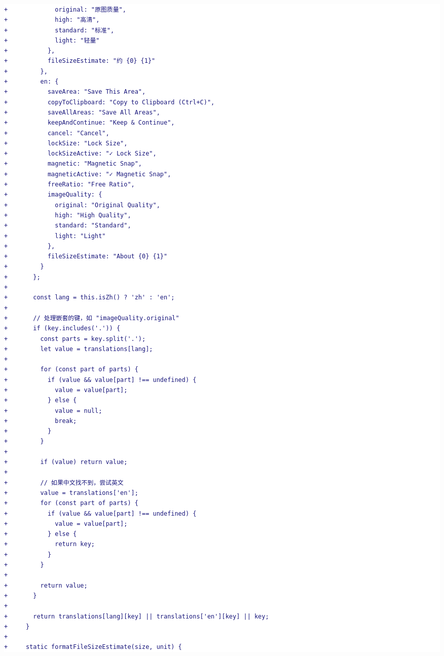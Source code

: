 ```diff
+             original: "原图质量",
+             high: "高清",
+             standard: "标准",
+             light: "轻量"
+           },
+           fileSizeEstimate: "约 {0} {1}"
+         },
+         en: {
+           saveArea: "Save This Area",
+           copyToClipboard: "Copy to Clipboard (Ctrl+C)",
+           saveAllAreas: "Save All Areas",
+           keepAndContinue: "Keep & Continue",
+           cancel: "Cancel",
+           lockSize: "Lock Size",
+           lockSizeActive: "✓ Lock Size",
+           magnetic: "Magnetic Snap",
+           magneticActive: "✓ Magnetic Snap",
+           freeRatio: "Free Ratio",
+           imageQuality: {
+             original: "Original Quality",
+             high: "High Quality",
+             standard: "Standard",
+             light: "Light"
+           },
+           fileSizeEstimate: "About {0} {1}"
+         }
+       };
+       
+       const lang = this.isZh() ? 'zh' : 'en';
+       
+       // 处理嵌套的键，如 "imageQuality.original"
+       if (key.includes('.')) {
+         const parts = key.split('.');
+         let value = translations[lang];
+         
+         for (const part of parts) {
+           if (value && value[part] !== undefined) {
+             value = value[part];
+           } else {
+             value = null;
+             break;
+           }
+         }
+         
+         if (value) return value;
+         
+         // 如果中文找不到，尝试英文
+         value = translations['en'];
+         for (const part of parts) {
+           if (value && value[part] !== undefined) {
+             value = value[part];
+           } else {
+             return key;
+           }
+         }
+         
+         return value;
+       }
+       
+       return translations[lang][key] || translations['en'][key] || key;
+     }
+     
+     static formatFileSizeEstimate(size, unit) {
```